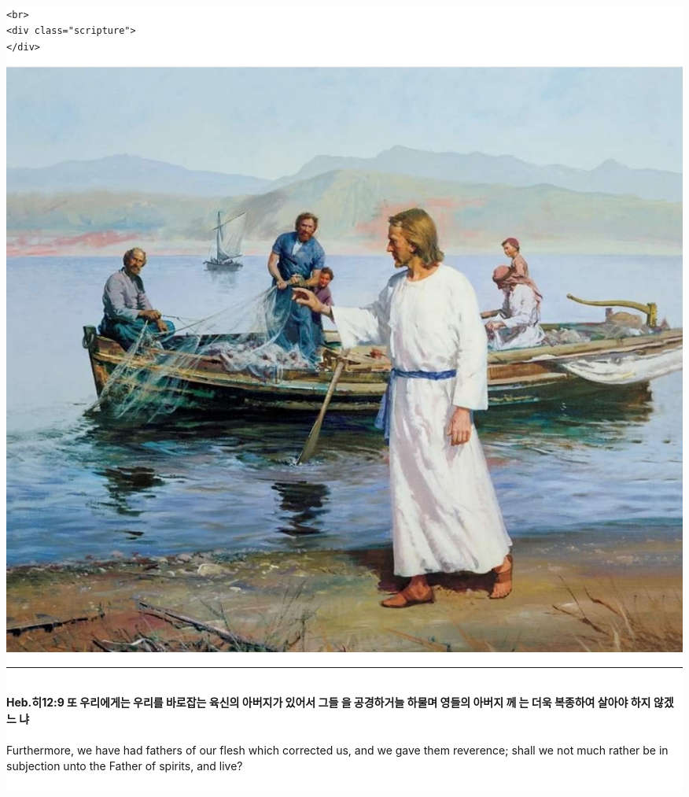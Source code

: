     <br>
    <div class="scripture">
    </div>         
  </div>
  <div class="image-container">
    <img src='../../pictures/picture_78.jpg'>
  </div>
</div>

---

<div class="columns">
  <div class="scriptures">
    <br>
    <div class="scripture">
      <b>Heb.히12:9 또 우리에게는 우리를 바로잡는 육신의 아버지가 있어서 그들 을 공경하거늘 하물며 영들의 아버지 께 는 더욱 복종하여 살아야 하지 않겠느 냐 
      </b>
    </div>
    <br>
    <div class="scripture">Furthermore, we have had fathers of our flesh which corrected us, and we gave them reverence; shall we not much rather be in subjection unto the Father of spirits, and live? 
    </div>
    <br>
    <div class="scripture">
      <b>
      </b>
    </div>